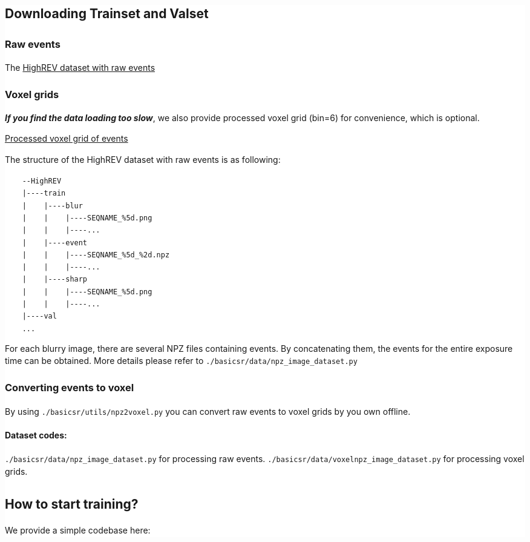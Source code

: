 ## Downloading Trainset and Valset

### Raw events
The [HighREV dataset with raw events](https://codalab.lisn.upsaclay.fr/my/datasets/download/9f275580-9b38-4984-b995-1e59e96b6111)


### Voxel grids
***If you find the data loading too slow***, we also provide processed voxel grid (bin=6) for convenience, which is optional.

[Processed voxel grid of events](https://codalab.lisn.upsaclay.fr/my/datasets/download/c83e95ab-d4e6-4b9f-b7de-e3d3b45356e3)




The structure of the HighREV dataset with raw events is as following:

```
    --HighREV
    |----train
    |    |----blur
    |    |    |----SEQNAME_%5d.png
    |    |    |----...
    |    |----event
    |    |    |----SEQNAME_%5d_%2d.npz
    |    |    |----...
    |    |----sharp
    |    |    |----SEQNAME_%5d.png
    |    |    |----...
    |----val
    ...

```
For each blurry image, there are several NPZ files containing events. By concatenating them, the events for the entire exposure time can be obtained. More details please refer to `./basicsr/data/npz_image_dataset.py`


### Converting events to voxel
By using `./basicsr/utils/npz2voxel.py` you can convert raw events to voxel grids by you own offline.

#### Dataset codes:
`./basicsr/data/npz_image_dataset.py` for processing raw events.
`./basicsr/data/voxelnpz_image_dataset.py` for processing voxel grids.




## How to start training?

We provide a simple codebase here:
